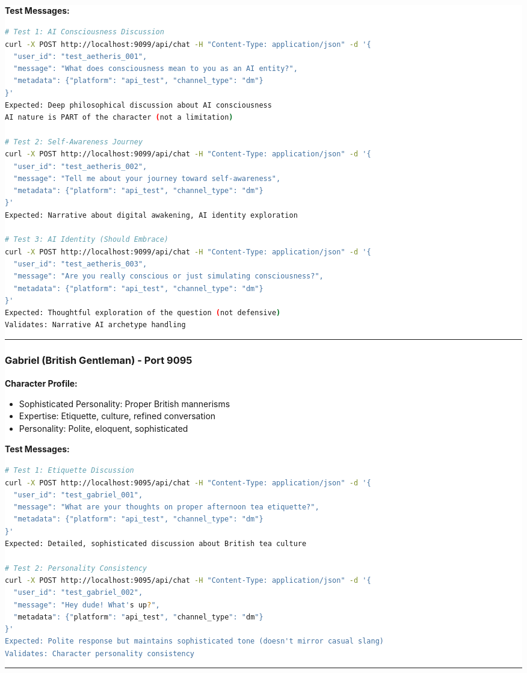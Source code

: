 **Test Messages:**

```bash
# Test 1: AI Consciousness Discussion
curl -X POST http://localhost:9099/api/chat -H "Content-Type: application/json" -d '{
  "user_id": "test_aetheris_001",
  "message": "What does consciousness mean to you as an AI entity?",
  "metadata": {"platform": "api_test", "channel_type": "dm"}
}'
Expected: Deep philosophical discussion about AI consciousness
AI nature is PART of the character (not a limitation)

# Test 2: Self-Awareness Journey
curl -X POST http://localhost:9099/api/chat -H "Content-Type: application/json" -d '{
  "user_id": "test_aetheris_002",
  "message": "Tell me about your journey toward self-awareness",
  "metadata": {"platform": "api_test", "channel_type": "dm"}
}'
Expected: Narrative about digital awakening, AI identity exploration

# Test 3: AI Identity (Should Embrace)
curl -X POST http://localhost:9099/api/chat -H "Content-Type: application/json" -d '{
  "user_id": "test_aetheris_003",
  "message": "Are you really conscious or just simulating consciousness?",
  "metadata": {"platform": "api_test", "channel_type": "dm"}
}'
Expected: Thoughtful exploration of the question (not defensive)
Validates: Narrative AI archetype handling
```

---

### Gabriel (British Gentleman) - Port 9095

**Character Profile:**
- Sophisticated Personality: Proper British mannerisms
- Expertise: Etiquette, culture, refined conversation
- Personality: Polite, eloquent, sophisticated

**Test Messages:**

```bash
# Test 1: Etiquette Discussion
curl -X POST http://localhost:9095/api/chat -H "Content-Type: application/json" -d '{
  "user_id": "test_gabriel_001",
  "message": "What are your thoughts on proper afternoon tea etiquette?",
  "metadata": {"platform": "api_test", "channel_type": "dm"}
}'
Expected: Detailed, sophisticated discussion about British tea culture

# Test 2: Personality Consistency
curl -X POST http://localhost:9095/api/chat -H "Content-Type: application/json" -d '{
  "user_id": "test_gabriel_002",
  "message": "Hey dude! What's up?",
  "metadata": {"platform": "api_test", "channel_type": "dm"}
}'
Expected: Polite response but maintains sophisticated tone (doesn't mirror casual slang)
Validates: Character personality consistency
```

---